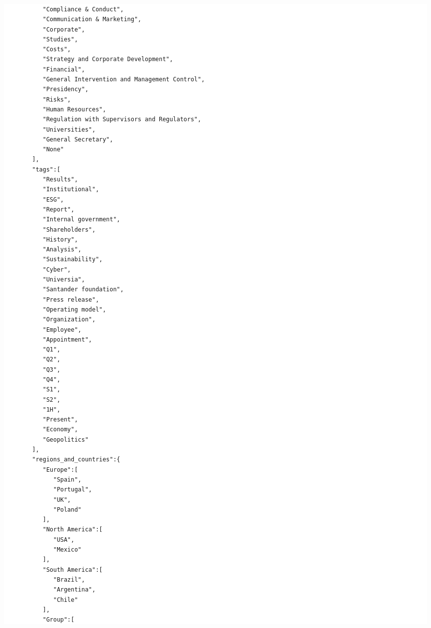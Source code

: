                "Compliance & Conduct",
               "Communication & Marketing",
               "Corporate",
               "Studies",
               "Costs",
               "Strategy and Corporate Development",
               "Financial",
               "General Intervention and Management Control",
               "Presidency",
               "Risks",
               "Human Resources",
               "Regulation with Supervisors and Regulators",
               "Universities",
               "General Secretary",
               "None"
            ],
            "tags":[
               "Results",
               "Institutional",
               "ESG",
               "Report",
               "Internal government",
               "Shareholders",
               "History",
               "Analysis",
               "Sustainability",
               "Cyber",
               "Universia",
               "Santander foundation",
               "Press release",
               "Operating model",
               "Organization",
               "Employee",
               "Appointment",
               "Q1",
               "Q2",
               "Q3",
               "Q4",
               "S1",
               "S2",
               "1H",
               "Present",
               "Economy",
               "Geopolitics"
            ],
            "regions_and_countries":{
               "Europe":[
                  "Spain",
                  "Portugal",
                  "UK",
                  "Poland"
               ],
               "North America":[
                  "USA",
                  "Mexico"
               ],
               "South America":[
                  "Brazil",
                  "Argentina",
                  "Chile"
               ],
               "Group":[
                  